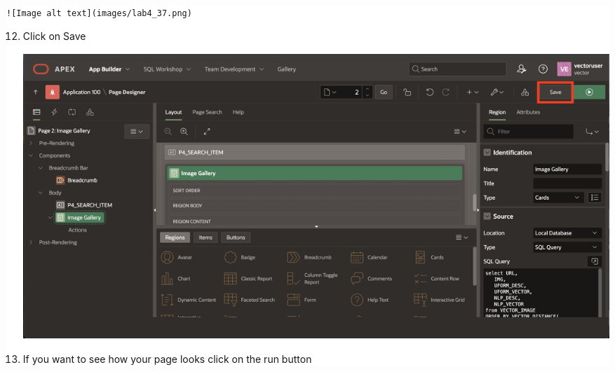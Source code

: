     ![Image alt text](images/lab4_37.png)

12. Click on Save

    ![Image alt text](images/lab4_38.png)


13. If you want to see how your page looks click on the run button
